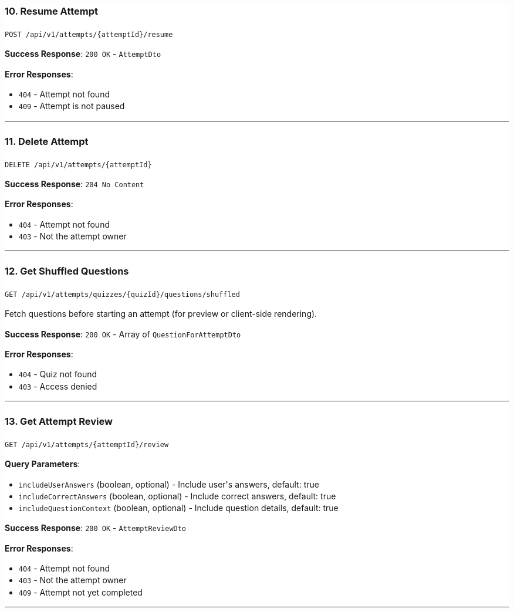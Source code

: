 ### 10. Resume Attempt

```
POST /api/v1/attempts/{attemptId}/resume
```

**Success Response**: `200 OK` - `AttemptDto`

**Error Responses**:
- `404` - Attempt not found
- `409` - Attempt is not paused

---

### 11. Delete Attempt

```
DELETE /api/v1/attempts/{attemptId}
```

**Success Response**: `204 No Content`

**Error Responses**:
- `404` - Attempt not found
- `403` - Not the attempt owner

---

### 12. Get Shuffled Questions

```
GET /api/v1/attempts/quizzes/{quizId}/questions/shuffled
```

Fetch questions before starting an attempt (for preview or client-side rendering).

**Success Response**: `200 OK` - Array of `QuestionForAttemptDto`

**Error Responses**:
- `404` - Quiz not found
- `403` - Access denied

---

### 13. Get Attempt Review

```
GET /api/v1/attempts/{attemptId}/review
```

**Query Parameters**:
- `includeUserAnswers` (boolean, optional) - Include user's answers, default: true
- `includeCorrectAnswers` (boolean, optional) - Include correct answers, default: true
- `includeQuestionContext` (boolean, optional) - Include question details, default: true

**Success Response**: `200 OK` - `AttemptReviewDto`

**Error Responses**:
- `404` - Attempt not found
- `403` - Not the attempt owner
- `409` - Attempt not yet completed

---